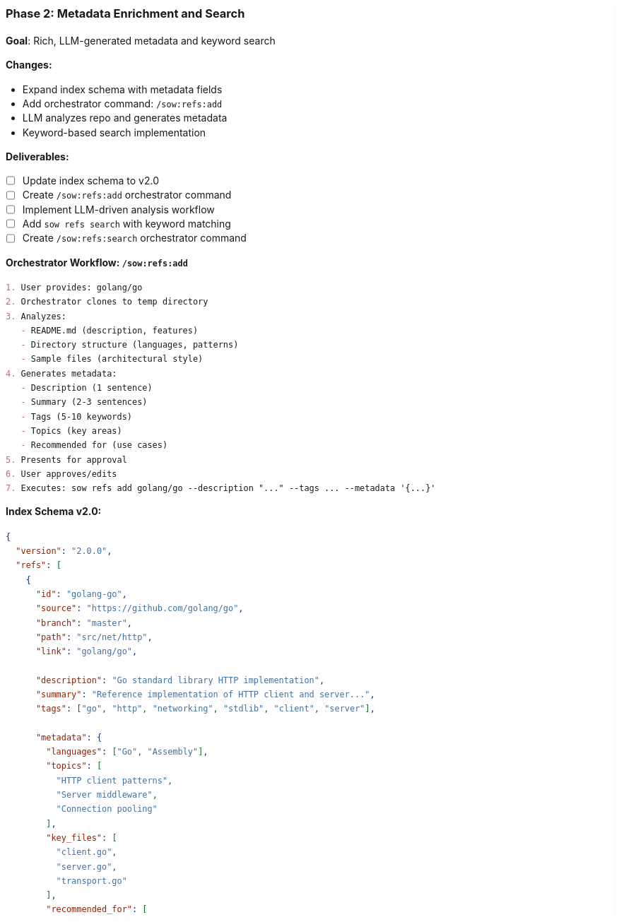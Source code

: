 ### Phase 2: Metadata Enrichment and Search

**Goal**: Rich, LLM-generated metadata and keyword search

**Changes:**
- Expand index schema with metadata fields
- Add orchestrator command: `/sow:refs:add`
- LLM analyzes repo and generates metadata
- Keyword-based search implementation

**Deliverables:**
- [ ] Update index schema to v2.0
- [ ] Create `/sow:refs:add` orchestrator command
- [ ] Implement LLM-driven analysis workflow
- [ ] Add `sow refs search` with keyword matching
- [ ] Create `/sow:refs:search` orchestrator command

**Orchestrator Workflow: `/sow:refs:add`**

```markdown
1. User provides: golang/go
2. Orchestrator clones to temp directory
3. Analyzes:
   - README.md (description, features)
   - Directory structure (languages, patterns)
   - Sample files (architectural style)
4. Generates metadata:
   - Description (1 sentence)
   - Summary (2-3 sentences)
   - Tags (5-10 keywords)
   - Topics (key areas)
   - Recommended for (use cases)
5. Presents for approval
6. User approves/edits
7. Executes: sow refs add golang/go --description "..." --tags ... --metadata '{...}'
```

**Index Schema v2.0:**
```json
{
  "version": "2.0.0",
  "refs": [
    {
      "id": "golang-go",
      "source": "https://github.com/golang/go",
      "branch": "master",
      "path": "src/net/http",
      "link": "golang/go",

      "description": "Go standard library HTTP implementation",
      "summary": "Reference implementation of HTTP client and server...",
      "tags": ["go", "http", "networking", "stdlib", "client", "server"],

      "metadata": {
        "languages": ["Go", "Assembly"],
        "topics": [
          "HTTP client patterns",
          "Server middleware",
          "Connection pooling"
        ],
        "key_files": [
          "client.go",
          "server.go",
          "transport.go"
        ],
        "recommended_for": [
```
